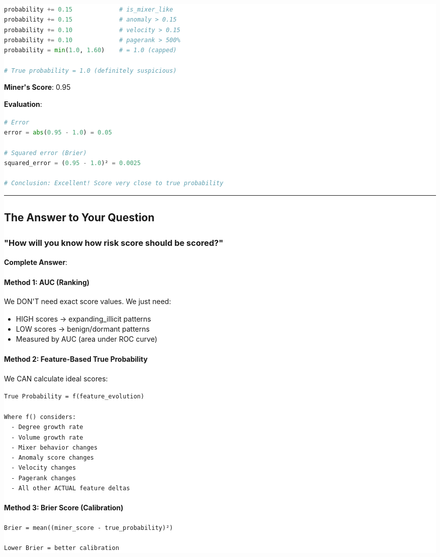 ```python
probability += 0.15             # is_mixer_like
probability += 0.15             # anomaly > 0.15
probability += 0.10             # velocity > 0.15
probability += 0.10             # pagerank > 500%
probability = min(1.0, 1.60)    # = 1.0 (capped)

# True probability = 1.0 (definitely suspicious)
```

**Miner's Score**: 0.95

**Evaluation**:
```python
# Error
error = abs(0.95 - 1.0) = 0.05

# Squared error (Brier)
squared_error = (0.95 - 1.0)² = 0.0025

# Conclusion: Excellent! Score very close to true probability
```

---

## The Answer to Your Question

### "How will you know how risk score should be scored?"

**Complete Answer**:

#### Method 1: AUC (Ranking)
We DON'T need exact score values. We just need:
- HIGH scores → expanding_illicit patterns
- LOW scores → benign/dormant patterns
- Measured by AUC (area under ROC curve)

#### Method 2: Feature-Based True Probability
We CAN calculate ideal scores:
```
True Probability = f(feature_evolution)

Where f() considers:
  - Degree growth rate
  - Volume growth rate
  - Mixer behavior changes
  - Anomaly score changes
  - Velocity changes
  - Pagerank changes
  - All other ACTUAL feature deltas
```

#### Method 3: Brier Score (Calibration)
```
Brier = mean((miner_score - true_probability)²)

Lower Brier = better calibration
```
